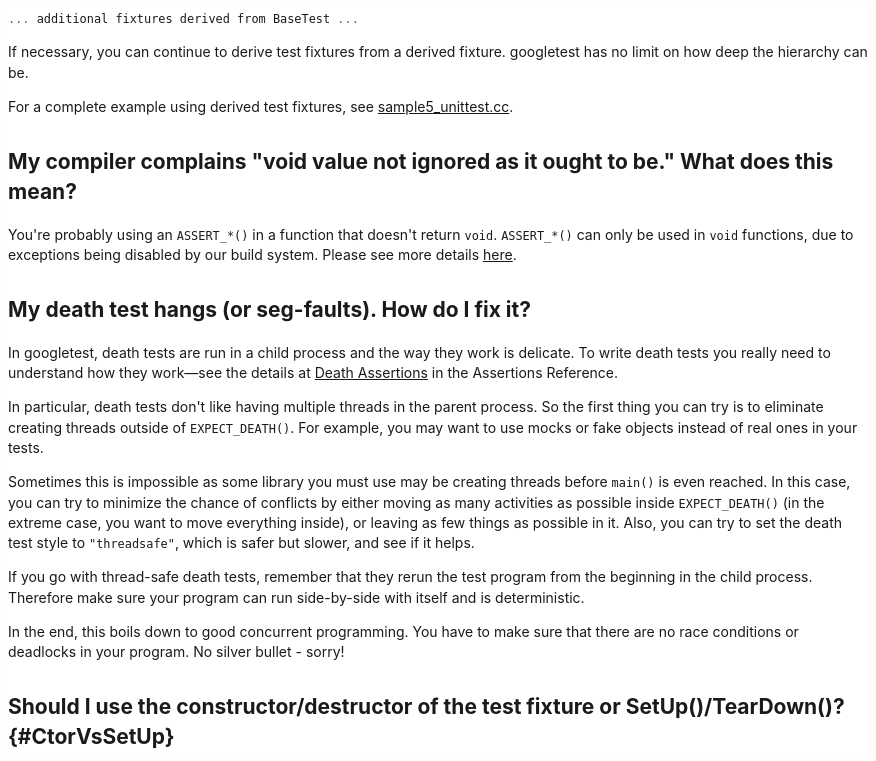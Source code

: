 ```c++
... additional fixtures derived from BaseTest ...
```

If necessary, you can continue to derive test fixtures from a derived fixture. googletest has no limit on how deep the
hierarchy can be.

For a complete example using derived test fixtures, see
[sample5_unittest.cc](https://github.com/google/googletest/blob/master/googletest/samples/sample5_unittest.cc).

## My compiler complains "void value not ignored as it ought to be." What does this mean?

You're probably using an `ASSERT_*()` in a function that doesn't return `void`.
`ASSERT_*()` can only be used in `void` functions, due to exceptions being disabled by our build system. Please see more
details
[here](advanced.md#assertion-placement).

## My death test hangs (or seg-faults). How do I fix it?

In googletest, death tests are run in a child process and the way they work is delicate. To write death tests you really
need to understand how they work—see the details at [Death Assertions](reference/assertions.md#death) in the Assertions
Reference.

In particular, death tests don't like having multiple threads in the parent process. So the first thing you can try is
to eliminate creating threads outside of `EXPECT_DEATH()`. For example, you may want to use mocks or fake objects
instead of real ones in your tests.

Sometimes this is impossible as some library you must use may be creating threads before `main()` is even reached. In
this case, you can try to minimize the chance of conflicts by either moving as many activities as possible inside
`EXPECT_DEATH()` (in the extreme case, you want to move everything inside), or leaving as few things as possible in it.
Also, you can try to set the death test style to `"threadsafe"`, which is safer but slower, and see if it helps.

If you go with thread-safe death tests, remember that they rerun the test program from the beginning in the child
process. Therefore make sure your program can run side-by-side with itself and is deterministic.

In the end, this boils down to good concurrent programming. You have to make sure that there are no race conditions or
deadlocks in your program. No silver bullet - sorry!

## Should I use the constructor/destructor of the test fixture or SetUp()/TearDown()? {#CtorVsSetUp}
